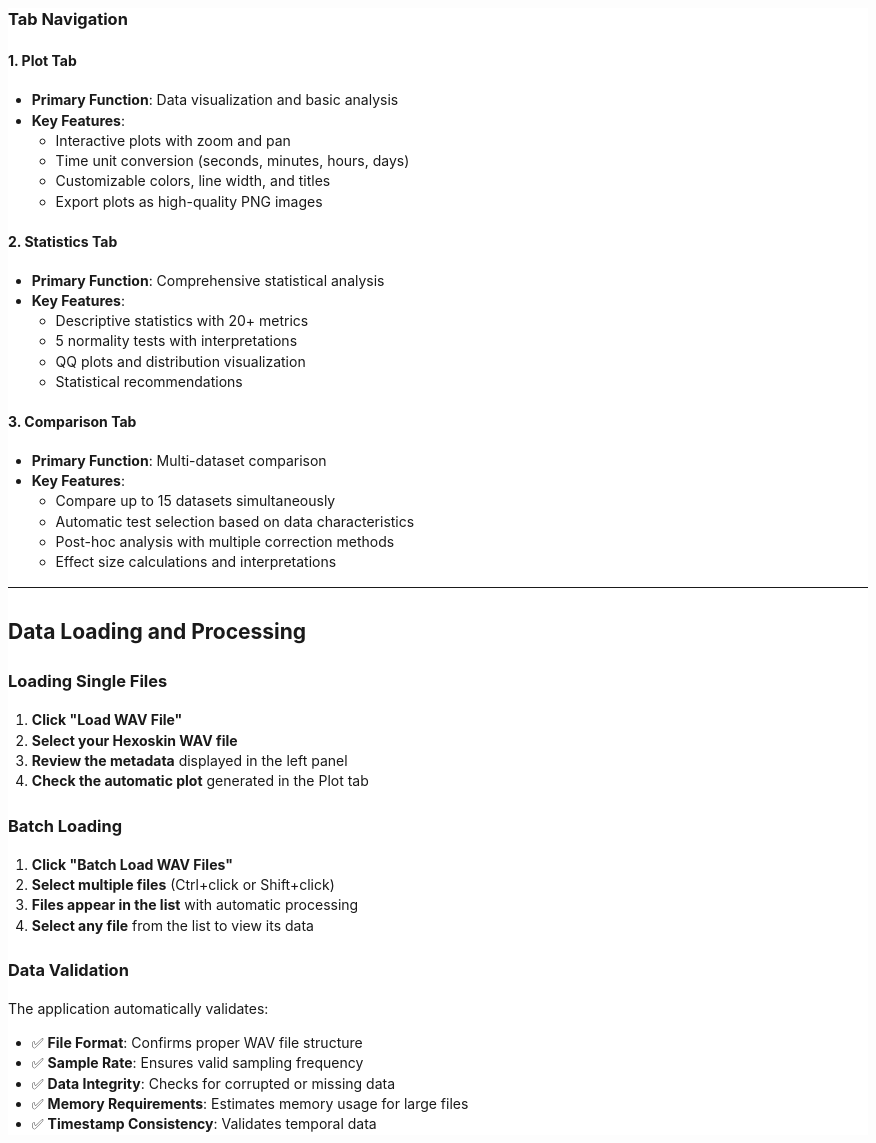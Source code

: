 ### Tab Navigation

#### 1. Plot Tab
- **Primary Function**: Data visualization and basic analysis
- **Key Features**:
  - Interactive plots with zoom and pan
  - Time unit conversion (seconds, minutes, hours, days)
  - Customizable colors, line width, and titles
  - Export plots as high-quality PNG images

#### 2. Statistics Tab
- **Primary Function**: Comprehensive statistical analysis
- **Key Features**:
  - Descriptive statistics with 20+ metrics
  - 5 normality tests with interpretations
  - QQ plots and distribution visualization
  - Statistical recommendations

#### 3. Comparison Tab
- **Primary Function**: Multi-dataset comparison
- **Key Features**:
  - Compare up to 15 datasets simultaneously
  - Automatic test selection based on data characteristics
  - Post-hoc analysis with multiple correction methods
  - Effect size calculations and interpretations

---

## Data Loading and Processing

### Loading Single Files

1. **Click "Load WAV File"**
2. **Select your Hexoskin WAV file**
3. **Review the metadata** displayed in the left panel
4. **Check the automatic plot** generated in the Plot tab

### Batch Loading

1. **Click "Batch Load WAV Files"**
2. **Select multiple files** (Ctrl+click or Shift+click)
3. **Files appear in the list** with automatic processing
4. **Select any file** from the list to view its data

### Data Validation

The application automatically validates:
- ✅ **File Format**: Confirms proper WAV file structure
- ✅ **Sample Rate**: Ensures valid sampling frequency
- ✅ **Data Integrity**: Checks for corrupted or missing data
- ✅ **Memory Requirements**: Estimates memory usage for large files
- ✅ **Timestamp Consistency**: Validates temporal data
